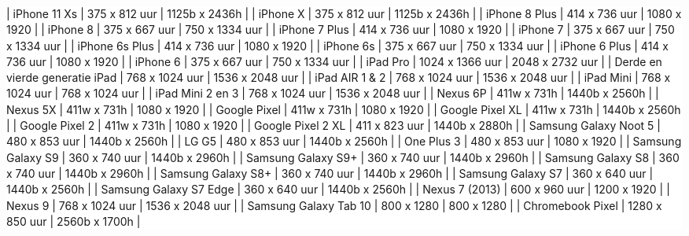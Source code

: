| iPhone 11 Xs | 375 x 812 uur | 1125b x 2436h |
| iPhone X | 375 x 812 uur | 1125b x 2436h |
| iPhone 8 Plus | 414 x 736 uur | 1080 x 1920 |
| iPhone 8 | 375 x 667 uur | 750 x 1334 uur |
| iPhone 7 Plus | 414 x 736 uur | 1080 x 1920 |
| iPhone 7 | 375 x 667 uur | 750 x 1334 uur |
| iPhone 6s Plus | 414 x 736 uur | 1080 x 1920 |
| iPhone 6s | 375 x 667 uur | 750 x 1334 uur |
| iPhone 6 Plus | 414 x 736 uur | 1080 x 1920 |
| iPhone 6 | 375 x 667 uur | 750 x 1334 uur |
| iPad Pro | 1024 x 1366 uur | 2048 x 2732 uur |
| Derde en vierde generatie iPad | 768 x 1024 uur | 1536 x 2048 uur |
| iPad AIR 1 &amp; 2 | 768 x 1024 uur | 1536 x 2048 uur |
| iPad Mini | 768 x 1024 uur | 768 x 1024 uur |
| iPad Mini 2 en 3 | 768 x 1024 uur | 1536 x 2048 uur |
| Nexus 6P | 411w x 731h | 1440b x 2560h |
| Nexus 5X | 411w x 731h | 1080 x 1920 |
| Google Pixel | 411w x 731h | 1080 x 1920 |
| Google Pixel XL | 411w x 731h | 1440b x 2560h |
| Google Pixel 2 | 411w x 731h | 1080 x 1920 |
| Google Pixel 2 XL | 411 x 823 uur | 1440b x 2880h |
| Samsung Galaxy Noot 5 | 480 x 853 uur | 1440b x 2560h |
| LG G5 | 480 x 853 uur | 1440b x 2560h |
| One Plus 3 | 480 x 853 uur | 1080 x 1920 |
| Samsung Galaxy S9 | 360 x 740 uur | 1440b x 2960h |
| Samsung Galaxy S9+ | 360 x 740 uur | 1440b x 2960h |
| Samsung Galaxy S8 | 360 x 740 uur | 1440b x 2960h |
| Samsung Galaxy S8+ | 360 x 740 uur | 1440b x 2960h |
| Samsung Galaxy S7 | 360 x 640 uur | 1440b x 2560h |
| Samsung Galaxy S7 Edge | 360 x 640 uur | 1440b x 2560h |
| Nexus 7 (2013) | 600 x 960 uur | 1200 x 1920 |
| Nexus 9 | 768 x 1024 uur | 1536 x 2048 uur |
| Samsung Galaxy Tab 10 | 800 x 1280 | 800 x 1280 |
| Chromebook Pixel | 1280 x 850 uur | 2560b x 1700h |
